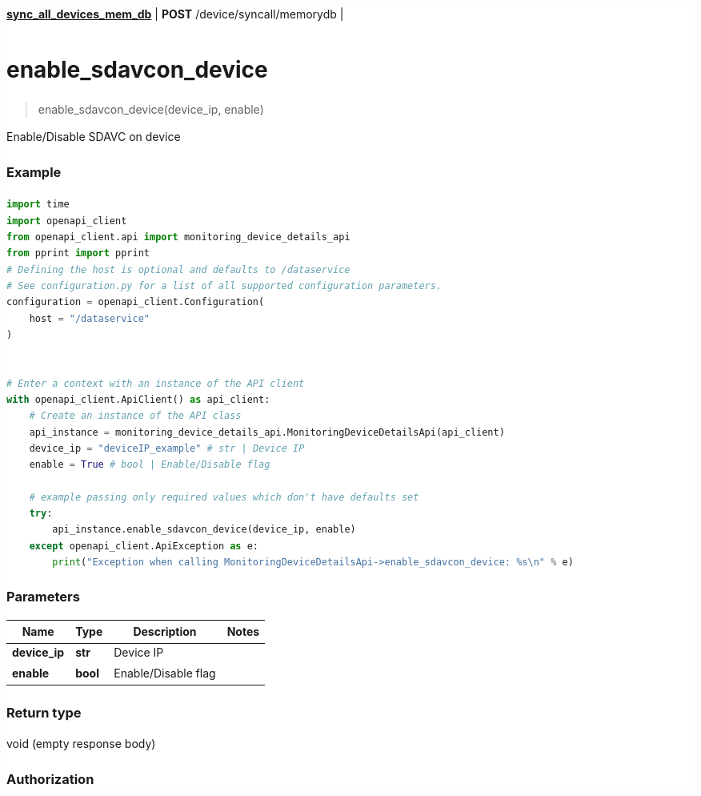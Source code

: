 [**sync_all_devices_mem_db**](MonitoringDeviceDetailsApi.md#sync_all_devices_mem_db) | **POST** /device/syncall/memorydb | 


# **enable_sdavcon_device**
> enable_sdavcon_device(device_ip, enable)



Enable/Disable SDAVC on device

### Example


```python
import time
import openapi_client
from openapi_client.api import monitoring_device_details_api
from pprint import pprint
# Defining the host is optional and defaults to /dataservice
# See configuration.py for a list of all supported configuration parameters.
configuration = openapi_client.Configuration(
    host = "/dataservice"
)


# Enter a context with an instance of the API client
with openapi_client.ApiClient() as api_client:
    # Create an instance of the API class
    api_instance = monitoring_device_details_api.MonitoringDeviceDetailsApi(api_client)
    device_ip = "deviceIP_example" # str | Device IP
    enable = True # bool | Enable/Disable flag

    # example passing only required values which don't have defaults set
    try:
        api_instance.enable_sdavcon_device(device_ip, enable)
    except openapi_client.ApiException as e:
        print("Exception when calling MonitoringDeviceDetailsApi->enable_sdavcon_device: %s\n" % e)
```


### Parameters

Name | Type | Description  | Notes
------------- | ------------- | ------------- | -------------
 **device_ip** | **str**| Device IP |
 **enable** | **bool**| Enable/Disable flag |

### Return type

void (empty response body)

### Authorization
